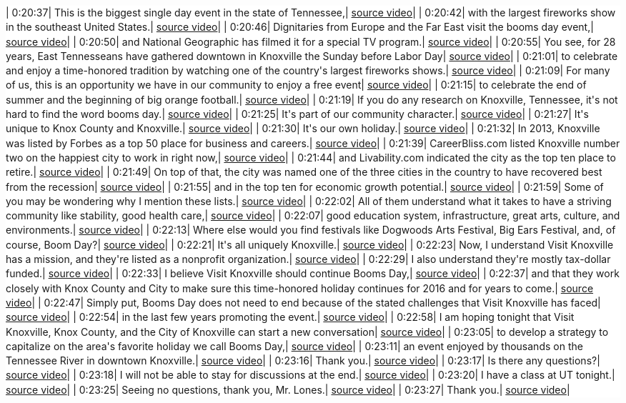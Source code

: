 | 0:20:37| This is the biggest single day event in the state of Tennessee,| [source video](https://archive.org/details/CoCom150928?start=1237)|
| 0:20:42| with the largest fireworks show in the southeast United States.| [source video](https://archive.org/details/CoCom150928?start=1242)|
| 0:20:46| Dignitaries from Europe and the Far East visit the booms day event,| [source video](https://archive.org/details/CoCom150928?start=1246)|
| 0:20:50| and National Geographic has filmed it for a special TV program.| [source video](https://archive.org/details/CoCom150928?start=1250)|
| 0:20:55| You see, for 28 years, East Tennesseans have gathered downtown in Knoxville the Sunday before Labor Day| [source video](https://archive.org/details/CoCom150928?start=1255)|
| 0:21:01| to celebrate and enjoy a time-honored tradition by watching one of the country's largest fireworks shows.| [source video](https://archive.org/details/CoCom150928?start=1261)|
| 0:21:09| For many of us, this is an opportunity we have in our community to enjoy a free event| [source video](https://archive.org/details/CoCom150928?start=1269)|
| 0:21:15| to celebrate the end of summer and the beginning of big orange football.| [source video](https://archive.org/details/CoCom150928?start=1275)|
| 0:21:19| If you do any research on Knoxville, Tennessee, it's not hard to find the word booms day.| [source video](https://archive.org/details/CoCom150928?start=1279)|
| 0:21:25| It's part of our community character.| [source video](https://archive.org/details/CoCom150928?start=1285)|
| 0:21:27| It's unique to Knox County and Knoxville.| [source video](https://archive.org/details/CoCom150928?start=1287)|
| 0:21:30| It's our own holiday.| [source video](https://archive.org/details/CoCom150928?start=1290)|
| 0:21:32| In 2013, Knoxville was listed by Forbes as a top 50 place for business and careers.| [source video](https://archive.org/details/CoCom150928?start=1292)|
| 0:21:39| CareerBliss.com listed Knoxville number two on the happiest city to work in right now,| [source video](https://archive.org/details/CoCom150928?start=1299)|
| 0:21:44| and Livability.com indicated the city as the top ten place to retire.| [source video](https://archive.org/details/CoCom150928?start=1304)|
| 0:21:49| On top of that, the city was named one of the three cities in the country to have recovered best from the recession| [source video](https://archive.org/details/CoCom150928?start=1309)|
| 0:21:55| and in the top ten for economic growth potential.| [source video](https://archive.org/details/CoCom150928?start=1315)|
| 0:21:59| Some of you may be wondering why I mention these lists.| [source video](https://archive.org/details/CoCom150928?start=1319)|
| 0:22:02| All of them understand what it takes to have a striving community like stability, good health care,| [source video](https://archive.org/details/CoCom150928?start=1322)|
| 0:22:07| good education system, infrastructure, great arts, culture, and environments.| [source video](https://archive.org/details/CoCom150928?start=1327)|
| 0:22:13| Where else would you find festivals like Dogwoods Arts Festival, Big Ears Festival, and, of course, Boom Day?| [source video](https://archive.org/details/CoCom150928?start=1333)|
| 0:22:21| It's all uniquely Knoxville.| [source video](https://archive.org/details/CoCom150928?start=1341)|
| 0:22:23| Now, I understand Visit Knoxville has a mission, and they're listed as a nonprofit organization.| [source video](https://archive.org/details/CoCom150928?start=1343)|
| 0:22:29| I also understand they're mostly tax-dollar funded.| [source video](https://archive.org/details/CoCom150928?start=1349)|
| 0:22:33| I believe Visit Knoxville should continue Booms Day,| [source video](https://archive.org/details/CoCom150928?start=1353)|
| 0:22:37| and that they work closely with Knox County and City to make sure this time-honored holiday continues for 2016 and for years to come.| [source video](https://archive.org/details/CoCom150928?start=1357)|
| 0:22:47| Simply put, Booms Day does not need to end because of the stated challenges that Visit Knoxville has faced| [source video](https://archive.org/details/CoCom150928?start=1367)|
| 0:22:54| in the last few years promoting the event.| [source video](https://archive.org/details/CoCom150928?start=1374)|
| 0:22:58| I am hoping tonight that Visit Knoxville, Knox County, and the City of Knoxville can start a new conversation| [source video](https://archive.org/details/CoCom150928?start=1378)|
| 0:23:05| to develop a strategy to capitalize on the area's favorite holiday we call Booms Day,| [source video](https://archive.org/details/CoCom150928?start=1385)|
| 0:23:11| an event enjoyed by thousands on the Tennessee River in downtown Knoxville.| [source video](https://archive.org/details/CoCom150928?start=1391)|
| 0:23:16| Thank you.| [source video](https://archive.org/details/CoCom150928?start=1396)|
| 0:23:17| Is there any questions?| [source video](https://archive.org/details/CoCom150928?start=1397)|
| 0:23:18| I will not be able to stay for discussions at the end.| [source video](https://archive.org/details/CoCom150928?start=1398)|
| 0:23:20| I have a class at UT tonight.| [source video](https://archive.org/details/CoCom150928?start=1400)|
| 0:23:25| Seeing no questions, thank you, Mr. Lones.| [source video](https://archive.org/details/CoCom150928?start=1405)|
| 0:23:27| Thank you.| [source video](https://archive.org/details/CoCom150928?start=1407)|